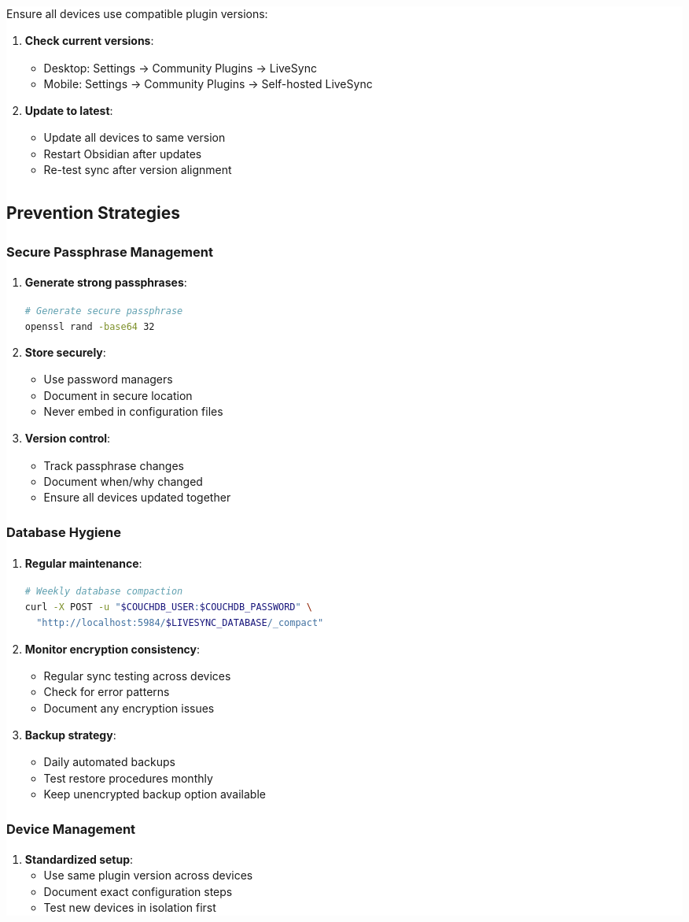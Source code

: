 Ensure all devices use compatible plugin versions:

1. **Check current versions**:
   - Desktop: Settings → Community Plugins → LiveSync
   - Mobile: Settings → Community Plugins → Self-hosted LiveSync

2. **Update to latest**:
   - Update all devices to same version
   - Restart Obsidian after updates
   - Re-test sync after version alignment

## Prevention Strategies

### Secure Passphrase Management

1. **Generate strong passphrases**:
   ```bash
   # Generate secure passphrase
   openssl rand -base64 32
   ```

2. **Store securely**:
   - Use password managers
   - Document in secure location
   - Never embed in configuration files

3. **Version control**:
   - Track passphrase changes
   - Document when/why changed
   - Ensure all devices updated together

### Database Hygiene

1. **Regular maintenance**:
   ```bash
   # Weekly database compaction
   curl -X POST -u "$COUCHDB_USER:$COUCHDB_PASSWORD" \
     "http://localhost:5984/$LIVESYNC_DATABASE/_compact"
   ```

2. **Monitor encryption consistency**:
   - Regular sync testing across devices
   - Check for error patterns
   - Document any encryption issues

3. **Backup strategy**:
   - Daily automated backups
   - Test restore procedures monthly
   - Keep unencrypted backup option available

### Device Management

1. **Standardized setup**:
   - Use same plugin version across devices
   - Document exact configuration steps
   - Test new devices in isolation first
